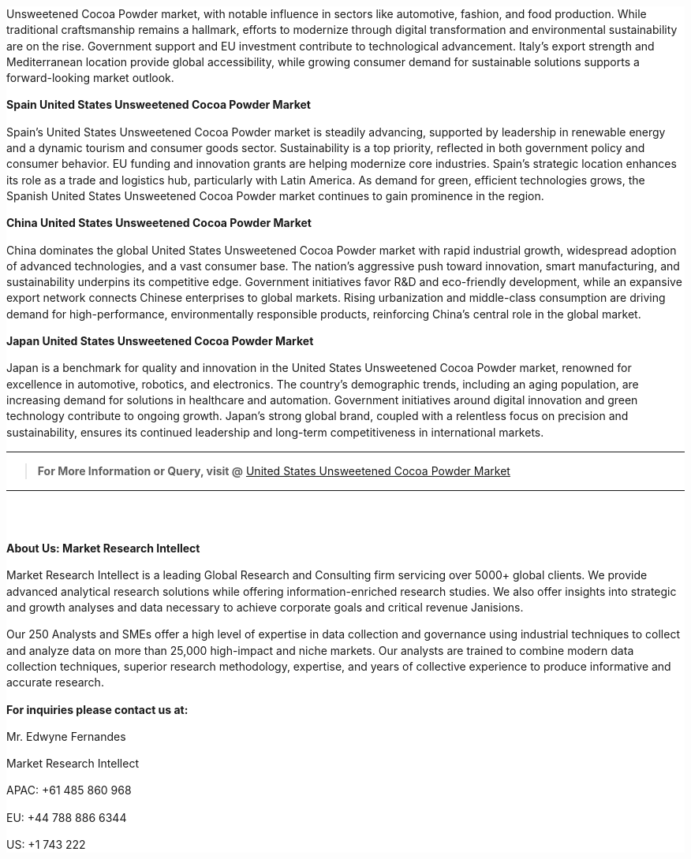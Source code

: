Unsweetened Cocoa Powder market, with notable influence in sectors like automotive, fashion, and food production. While traditional craftsmanship remains a hallmark, efforts to modernize through digital transformation and environmental sustainability are on the rise. Government support and EU investment contribute to technological advancement. Italy&rsquo;s export strength and Mediterranean location provide global accessibility, while growing consumer demand for sustainable solutions supports a forward-looking market outlook.</p><p class="" data-start="4424" data-end="4975"><strong data-start="4424" data-end="4445">Spain United States Unsweetened Cocoa Powder Market</strong></p><p class="" data-start="4424" data-end="4975">Spain&rsquo;s United States Unsweetened Cocoa Powder market is steadily advancing, supported by leadership in renewable energy and a dynamic tourism and consumer goods sector. Sustainability is a top priority, reflected in both government policy and consumer behavior. EU funding and innovation grants are helping modernize core industries. Spain&rsquo;s strategic location enhances its role as a trade and logistics hub, particularly with Latin America. As demand for green, efficient technologies grows, the Spanish United States Unsweetened Cocoa Powder market continues to gain prominence in the region.</p><p class="" data-start="4977" data-end="5589"><strong data-start="4977" data-end="4998">China United States Unsweetened Cocoa Powder Market</strong></p><p class="" data-start="4977" data-end="5589">China dominates the global United States Unsweetened Cocoa Powder market with rapid industrial growth, widespread adoption of advanced technologies, and a vast consumer base. The nation&rsquo;s aggressive push toward innovation, smart manufacturing, and sustainability underpins its competitive edge. Government initiatives favor R&amp;D and eco-friendly development, while an expansive export network connects Chinese enterprises to global markets. Rising urbanization and middle-class consumption are driving demand for high-performance, environmentally responsible products, reinforcing China&rsquo;s central role in the global market.</p><p class="" data-start="5591" data-end="6162"><strong data-start="5591" data-end="5612">Japan United States Unsweetened Cocoa Powder Market</strong></p><p class="" data-start="5591" data-end="6162">Japan is a benchmark for quality and innovation in the United States Unsweetened Cocoa Powder market, renowned for excellence in automotive, robotics, and electronics. The country&rsquo;s demographic trends, including an aging population, are increasing demand for solutions in healthcare and automation. Government initiatives around digital innovation and green technology contribute to ongoing growth. Japan&rsquo;s strong global brand, coupled with a relentless focus on precision and sustainability, ensures its continued leadership and long-term competitiveness in international markets.</p><hr /><blockquote><p><span class="font-[700]"><strong>For More Information or Query, visit&nbsp;@</strong>&nbsp;</span><span class="font-[700]"><a href="https://www.marketresearchintellect.com/product/global-unsweetened-cocoa-powder-market/?utm_source=Linkedin&utm_medium=019" target="_blank" data-tracking-control-name="article-ssr-frontend-pulse_little-text-block" data-tracking-will-navigate="" data-test-link="">United States Unsweetened Cocoa Powder Market</a></span></p></blockquote><hr /><h3>&nbsp;</h3><p><strong><span class="font-[700]">About Us: Market Research Intellect</span></strong></p><p><span class="">Market Research Intellect is a leading Global Research and Consulting firm servicing over 5000+ global clients. We provide advanced analytical research solutions while offering information-enriched research studies.&nbsp;</span>We also offer insights into strategic and growth analyses and data necessary to achieve corporate goals and critical revenue Janisions.</p><p><span class="">Our 250 Analysts and SMEs offer a high level of expertise in data collection and governance using industrial techniques to collect and analyze data on more than 25,000 high-impact and niche markets. Our analysts are trained to combine modern data collection techniques, superior research methodology, expertise, and years of collective experience to produce informative and accurate research.</span></p><p><strong>For inquiries please contact us at:</strong></p><p>Mr. Edwyne Fernandes</p><p>Market Research Intellect</p><p>APAC: +61 485 860 968</p><p>EU: +44 788 886 6344</p><p>US: +1 743 222